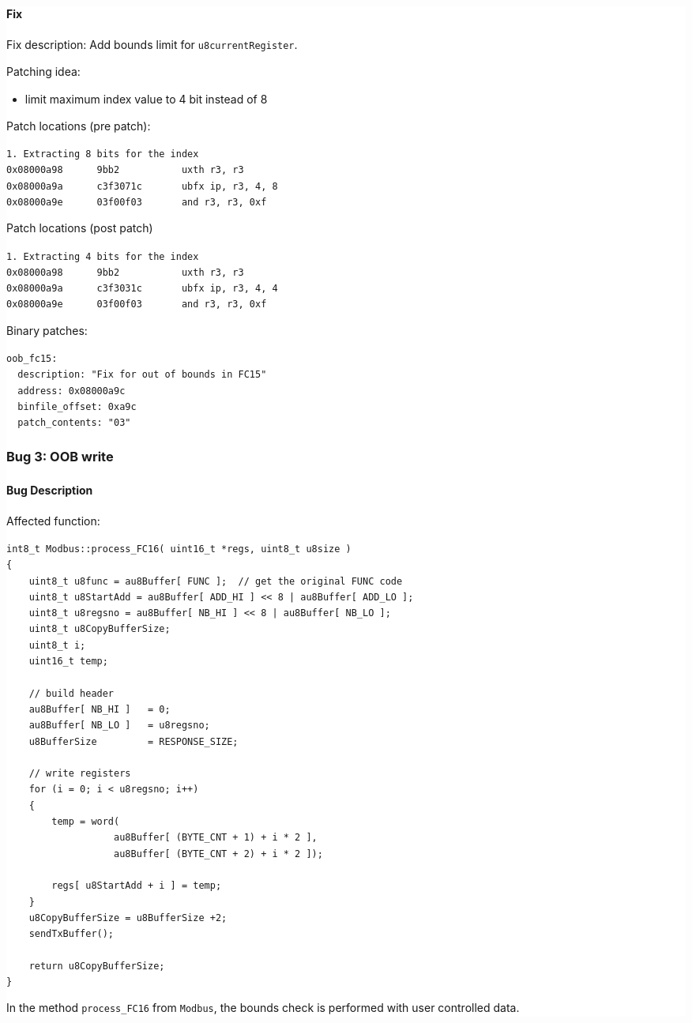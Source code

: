 #### Fix
Fix description: Add bounds limit for `u8currentRegister`.

Patching idea:
- limit maximum index value to 4 bit instead of 8

Patch locations (pre patch):
```
1. Extracting 8 bits for the index
0x08000a98      9bb2           uxth r3, r3
0x08000a9a      c3f3071c       ubfx ip, r3, 4, 8
0x08000a9e      03f00f03       and r3, r3, 0xf
```
Patch locations (post patch)
```
1. Extracting 4 bits for the index
0x08000a98      9bb2           uxth r3, r3
0x08000a9a      c3f3031c       ubfx ip, r3, 4, 4
0x08000a9e      03f00f03       and r3, r3, 0xf
```

Binary patches:
```
oob_fc15:
  description: "Fix for out of bounds in FC15"
  address: 0x08000a9c
  binfile_offset: 0xa9c
  patch_contents: "03"
```

### Bug 3: OOB write

#### Bug Description
Affected function:
```
int8_t Modbus::process_FC16( uint16_t *regs, uint8_t u8size )
{
    uint8_t u8func = au8Buffer[ FUNC ];  // get the original FUNC code
    uint8_t u8StartAdd = au8Buffer[ ADD_HI ] << 8 | au8Buffer[ ADD_LO ];
    uint8_t u8regsno = au8Buffer[ NB_HI ] << 8 | au8Buffer[ NB_LO ];
    uint8_t u8CopyBufferSize;
    uint8_t i;
    uint16_t temp;

    // build header
    au8Buffer[ NB_HI ]   = 0;
    au8Buffer[ NB_LO ]   = u8regsno;
    u8BufferSize         = RESPONSE_SIZE;

    // write registers
    for (i = 0; i < u8regsno; i++)
    {
        temp = word(
                   au8Buffer[ (BYTE_CNT + 1) + i * 2 ],
                   au8Buffer[ (BYTE_CNT + 2) + i * 2 ]);

        regs[ u8StartAdd + i ] = temp;
    }
    u8CopyBufferSize = u8BufferSize +2;
    sendTxBuffer();

    return u8CopyBufferSize;
}
```
In the method `process_FC16` from `Modbus`, the bounds check is performed with user controlled data.